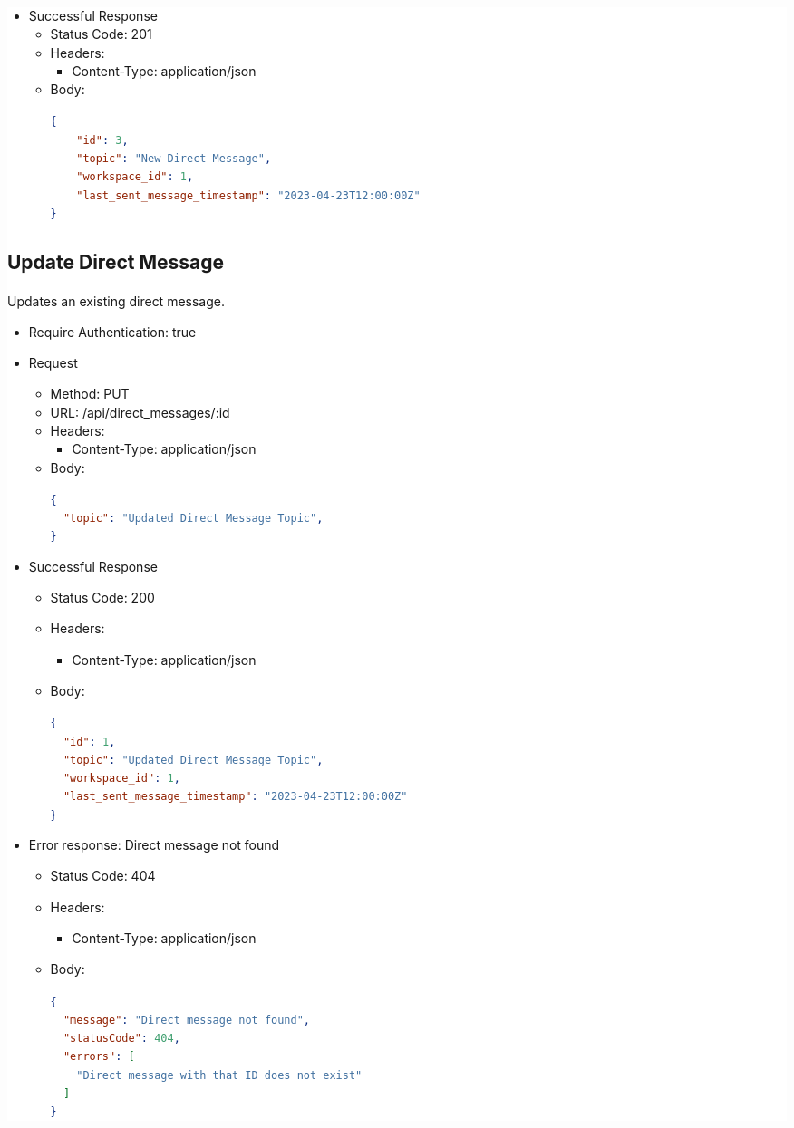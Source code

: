 * Successful Response
    * Status Code: 201
    * Headers:
        * Content-Type: application/json
    * Body:
        ```json
        {
            "id": 3,
            "topic": "New Direct Message",
            "workspace_id": 1,
            "last_sent_message_timestamp": "2023-04-23T12:00:00Z"
        }
        ```

## Update Direct Message

Updates an existing direct message.

* Require Authentication: true
* Request
  * Method: PUT
  * URL: /api/direct_messages/:id
  * Headers:
    * Content-Type: application/json
  * Body:
    ```json
    {
      "topic": "Updated Direct Message Topic",
    }
    ```

* Successful Response
  * Status Code: 200
  * Headers:
    * Content-Type: application/json
  * Body:

    ```json
    {
      "id": 1,
      "topic": "Updated Direct Message Topic",
      "workspace_id": 1,
      "last_sent_message_timestamp": "2023-04-23T12:00:00Z"
    }
    ```

* Error response: Direct message not found
  * Status Code: 404
  * Headers:
    * Content-Type: application/json
  * Body:

    ```json
    {
      "message": "Direct message not found",
      "statusCode": 404,
      "errors": [
        "Direct message with that ID does not exist"
      ]
    }
    ```
